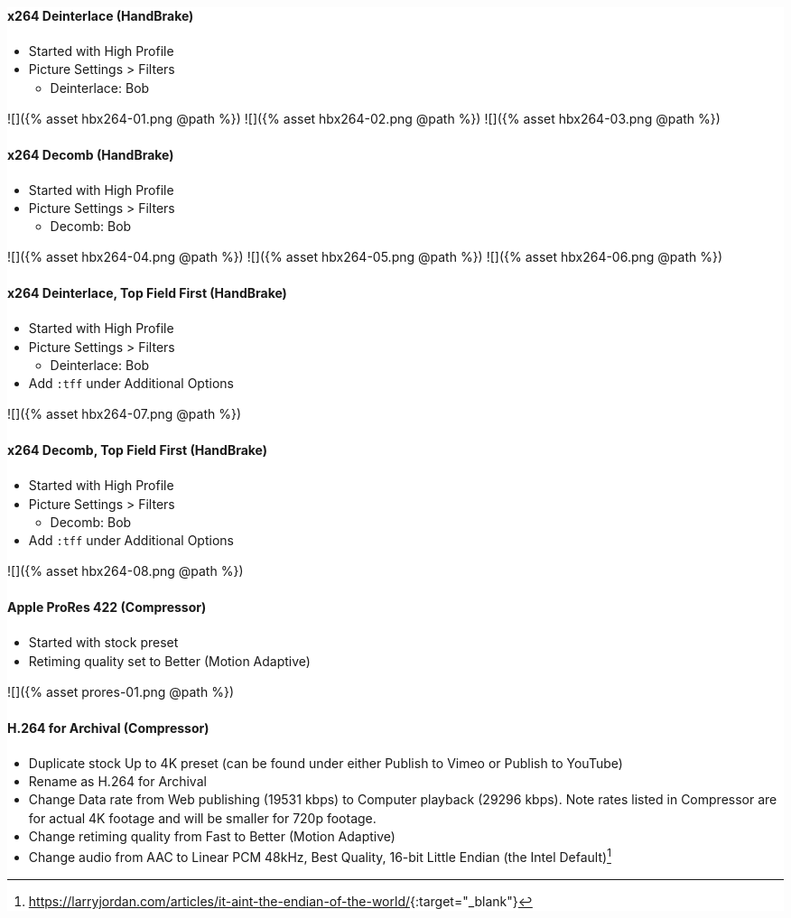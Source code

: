 #### x264 Deinterlace (HandBrake)

* Started with High Profile
* Picture Settings > Filters
	* Deinterlace: Bob

![]({% asset hbx264-01.png @path %})
![]({% asset hbx264-02.png @path %})
![]({% asset hbx264-03.png @path %})

#### x264 Decomb (HandBrake)

* Started with High Profile
* Picture Settings > Filters
	* Decomb: Bob

![]({% asset hbx264-04.png @path %})
![]({% asset hbx264-05.png @path %})
![]({% asset hbx264-06.png @path %})

#### x264 Deinterlace, Top Field First (HandBrake)

* Started with High Profile
* Picture Settings > Filters
	* Deinterlace: Bob
* Add `:tff` under Additional Options

![]({% asset hbx264-07.png @path %})

#### x264 Decomb, Top Field First (HandBrake)

* Started with High Profile
* Picture Settings > Filters
	* Decomb: Bob
* Add `:tff` under Additional Options

![]({% asset hbx264-08.png @path %})

#### Apple ProRes 422 (Compressor)

* Started with stock preset
* Retiming quality set to Better (Motion Adaptive)

![]({% asset prores-01.png @path %})

#### H.264 for Archival (Compressor)
* Duplicate stock Up to 4K preset (can be found under either Publish to Vimeo or Publish to YouTube)
* Rename as H.264 for Archival
* Change Data rate from Web publishing (19531 kbps) to Computer playback (29296 kbps). Note rates listed in Compressor are for actual 4K footage and will be smaller for 720p footage.
* Change retiming quality from Fast to Better (Motion Adaptive)
* Change audio from AAC to Linear PCM 48kHz, Best Quality, 16-bit Little Endian (the Intel Default)[^5]


[^1]: Tip to use `:tff` in Handbrake <http://stackoverflow.com/questions/9287122/how-do-i-set-the-interlaced-flag-on-an-mkv-file-so-that-vlc-can-automatically-pl>{:target="_blank"}
[^2]: Examples of combing <https://en.wikipedia.org/wiki/Interlaced_video#Interlacing_problems>{:target="_blank"}
[^3]: Recorded Interlaced Source as Progressive file - now what? <http://forum.telestream.net/forum/messageview.aspx?catid=45&threadid=23213>{:target="_blank"}
[^4]: <https://larryjordan.com/articles/compressor-x264-improve-video/>
[^5]: <https://larryjordan.com/articles/it-aint-the-endian-of-the-world/>{:target="_blank"}